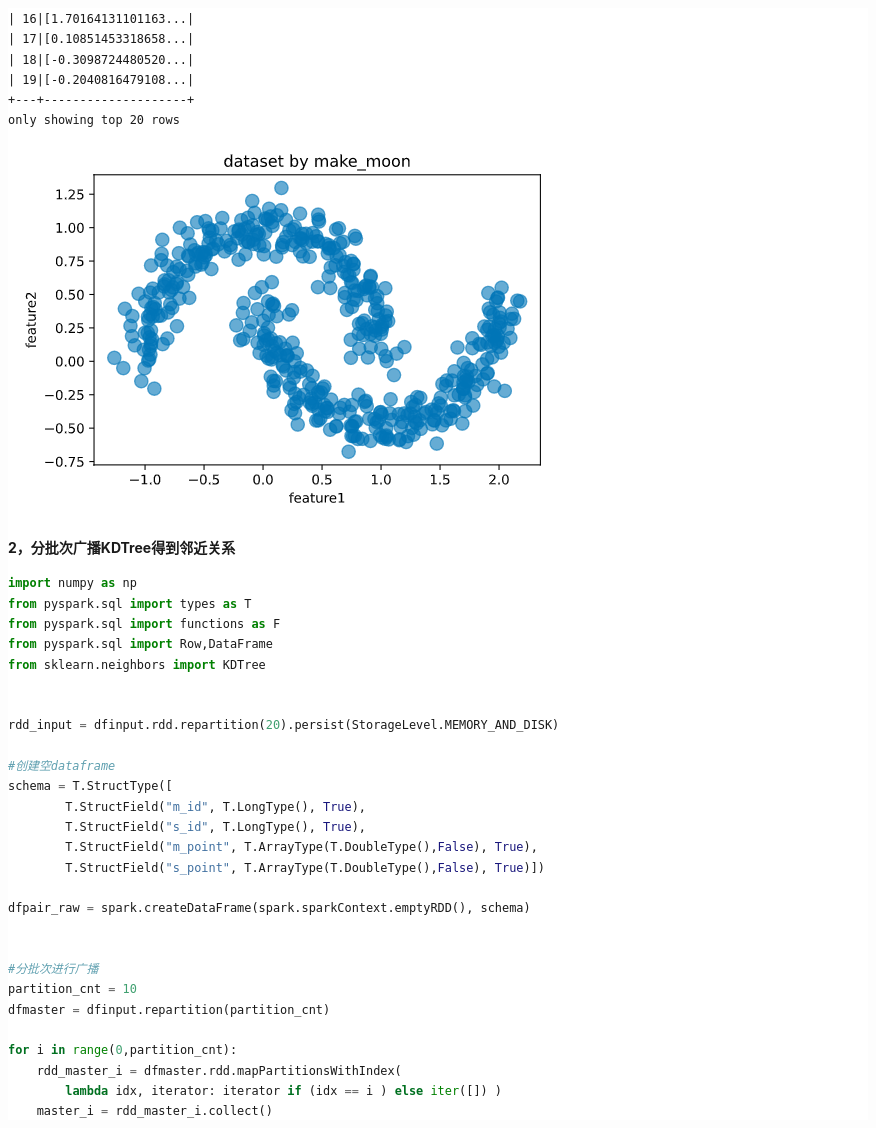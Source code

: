 ```
| 16|[1.70164131101163...|
| 17|[0.10851453318658...|
| 18|[-0.3098724480520...|
| 19|[-0.2040816479108...|
+---+--------------------+
only showing top 20 rows

```


![](./data/moon_dataset_img.png)

```python

```

**2，分批次广播KDTree得到邻近关系** 

```python
import numpy as np 
from pyspark.sql import types as T
from pyspark.sql import functions as F 
from pyspark.sql import Row,DataFrame
from sklearn.neighbors import KDTree


rdd_input = dfinput.rdd.repartition(20).persist(StorageLevel.MEMORY_AND_DISK)

#创建空dataframe
schema = T.StructType([
        T.StructField("m_id", T.LongType(), True),
        T.StructField("s_id", T.LongType(), True),
        T.StructField("m_point", T.ArrayType(T.DoubleType(),False), True),
        T.StructField("s_point", T.ArrayType(T.DoubleType(),False), True)])
 
dfpair_raw = spark.createDataFrame(spark.sparkContext.emptyRDD(), schema)


#分批次进行广播
partition_cnt = 10
dfmaster = dfinput.repartition(partition_cnt)

for i in range(0,partition_cnt):
    rdd_master_i = dfmaster.rdd.mapPartitionsWithIndex(
        lambda idx, iterator: iterator if (idx == i ) else iter([]) )
    master_i = rdd_master_i.collect()
```